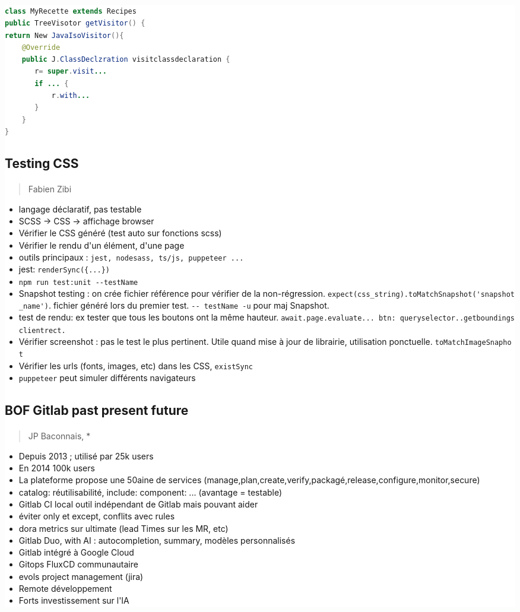 ```java
class MyRecette extends Recipes
public TreeVisotor getVisitor() {
return New JavaIsoVisitor(){
    @Override
    public J.ClassDeclzration visitclassdeclaration {
       r= super.visit...
       if ... {
           r.with...
       }
    }
}
```


## Testing CSS
> Fabien Zibi
- langage déclaratif, pas testable
- SCSS -> CSS -> affichage browser
- Vérifier le CSS généré (test auto sur fonctions scss)
- Vérifier le rendu d'un élément, d'une page 
- outils principaux : `jest, nodesass, ts/js, puppeteer ...`
- jest: `renderSync({...})` 
- `npm run test:unit --testName`
- Snapshot testing : on crée fichier référence pour vérifier de la non-régression. `expect(css_string).toMatchSnapshot('snapshot_name')`. fichier généré lors du premier test. `-- testName -u` pour maj Snapshot.
- test de rendu: ex tester que tous les boutons ont la même hauteur. `await.page.evaluate... btn: queryselector..getboundingsclientrect.`
- Vérifier screenshot : pas le test le plus pertinent. Utile quand mise à jour de librairie, utilisation ponctuelle. `toMatchImageSnaphot`
- Vérifier les urls (fonts, images, etc) dans les CSS, `existSync`
- `puppeteer` peut simuler différents navigateurs 


## BOF Gitlab past present future 
> JP Baconnais, *
- Depuis 2013 ; utilisé par 25k users
- En 2014 100k users
- La plateforme propose une 50aine de services (manage,plan,create,verify,packagé,release,configure,monitor,secure)
- catalog: réutilisabilité, include: component: ... (avantage = testable)
- Gitlab CI local outil indépendant de Gitlab mais pouvant aider
- éviter only et except, conflits avec rules
- dora metrics sur ultimate (lead Times sur les MR, etc)
- Gitlab Duo, with AI : autocompletion, summary, modèles personnalisés 
- Gitlab intégré à Google Cloud 
- Gitops FluxCD communautaire 
- evols project management (jira)
- Remote développement
- Forts investissement sur l'IA 
